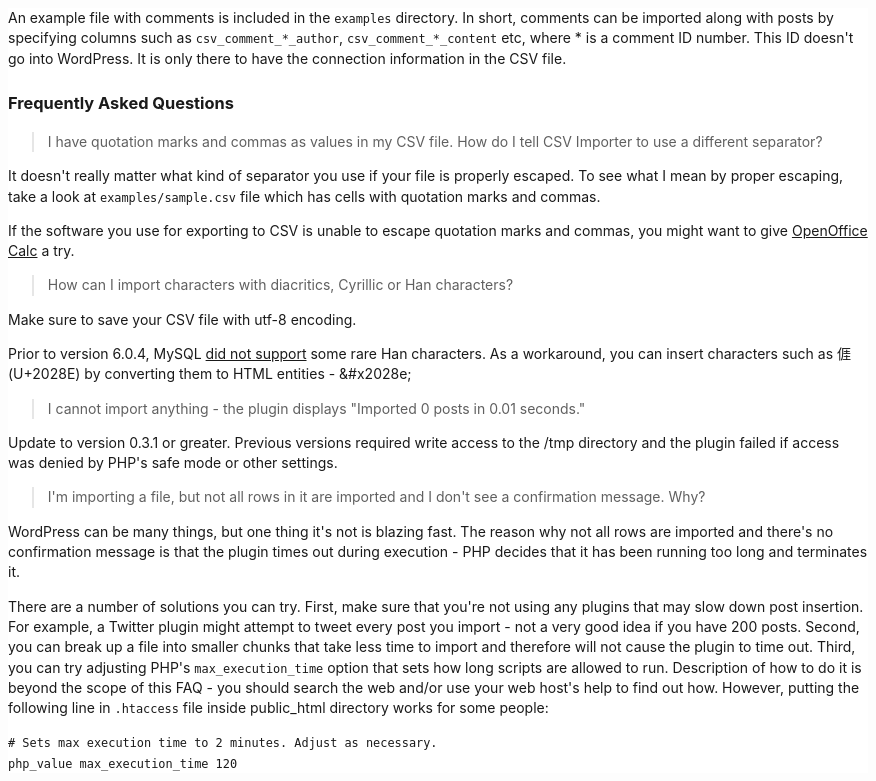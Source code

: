 An example file with comments is included in the `examples` directory.
In short, comments can be imported along with posts by specifying columns
such as `csv_comment_*_author`, `csv_comment_*_content` etc, where * is
a comment ID number. This ID doesn't go into WordPress. It is only there
to have the connection information in the CSV file.


### Frequently Asked Questions 

> I have quotation marks and commas as values in my CSV file. How do I tell CSV
Importer to use a different separator?

It doesn't really matter what kind of separator you use if your file is
properly escaped. To see what I mean by proper escaping, take a look at
`examples/sample.csv` file which has cells with quotation marks and commas.

If the software you use for exporting to CSV is unable to escape quotation
marks and commas, you might want to give [OpenOffice Calc][calc] a try.

[calc]: http://www.openoffice.org/

> How can I import characters with diacritics, Cyrillic or Han characters?

Make sure to save your CSV file with utf-8 encoding.

Prior to version 6.0.4, MySQL [did not support][5] some rare Han characters. As
a workaround, you can insert characters such as &#x2028e; (U+2028E) by
converting them to HTML entities - &amp;\#x2028e;

[5]: http://dev.mysql.com/doc/refman/5.1/en/faqs-cjk.html#qandaitem-24-11-1-13

> I cannot import anything - the plugin displays "Imported 0 posts in 0.01
seconds."

Update to version 0.3.1 or greater. Previous versions required write access to
the /tmp directory and the plugin failed if access was denied by PHP's safe
mode or other settings.

> I'm importing a file, but not all rows in it are imported and I don't see
a confirmation message. Why?

WordPress can be many things, but one thing it's not is blazing fast. The
reason why not all rows are imported and there's no confirmation message is
that the plugin times out during execution - PHP decides that it has been
running too long and terminates it.

There are a number of solutions you can try. First, make sure that you're not
using any plugins that may slow down post insertion. For example, a Twitter
plugin might attempt to tweet every post you import - not a very good idea
if you have 200 posts. Second, you can break up a file into smaller chunks that
take less time to import and therefore will not cause the plugin to time out.
Third, you can try adjusting PHP's `max_execution_time` option that sets how
long scripts are allowed to run. Description of how to do it is beyond the
scope of this FAQ - you should search the web and/or use your web host's help
to find out how. However, putting the following line in `.htaccess` file inside
public_html directory works for some people:

    # Sets max execution time to 2 minutes. Adjust as necessary.
    php_value max_execution_time 120


[custom_post_types]: http://codex.wordpress.org/Custom_Post_Types
[strtotime]: http://php.net/manual/en/function.strtotime.php
[pages]: http://codex.wordpress.org/Pages
[3]: http://code.google.com/p/php-csv-parser/
[4]: http://www.jayblogger.com/the-birth-of-my-first-plugin-import-csv/
[6]: http://wordpress.org/support/topic/attaching-pictures-to-posts-pages-uploaded-by-csv
[1]: http://wordpress.org/extend/plugins/all-in-one-seo-pack/